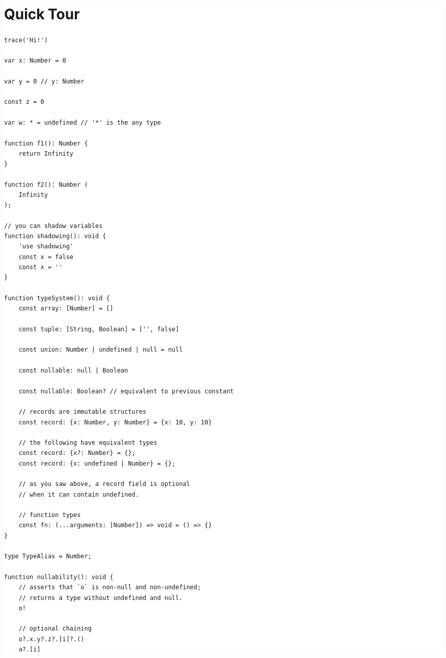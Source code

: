 # Quick Tour

```
trace('Hi!')

var x: Number = 0

var y = 0 // y: Number

const z = 0

var w: * = undefined // '*' is the any type

function f1(): Number {
    return Infinity
}

function f2(): Number (
    Infinity
);

// you can shadow variables
function shadowing(): void {
    'use shadowing'
    const x = false
    const x = ''
}

function typeSystem(): void {
    const array: [Number] = []

    const tuple: [String, Boolean] = ['', false]

    const union: Number | undefined | null = null

    const nullable: null | Boolean

    const nullable: Boolean? // equivalent to previous constant

    // records are immutable structures
    const record: {x: Number, y: Number} = {x: 10, y: 10}

    // the following have equivalent types
    const record: {x?: Number} = {};
    const record: {x: undefined | Number} = {};

    // as you saw above, a record field is optional
    // when it can contain undefined.

    // function types
    const fn: (...arguments: [Number]) => void = () => {}
}

type TypeAlias = Number;

function nullability(): void {
    // asserts that `o` is non-null and non-undefined;
    // returns a type without undefined and null.
    o!

    // optional chaining
    o?.x.y?.z?.[i]?.()
    a?.[i]
```